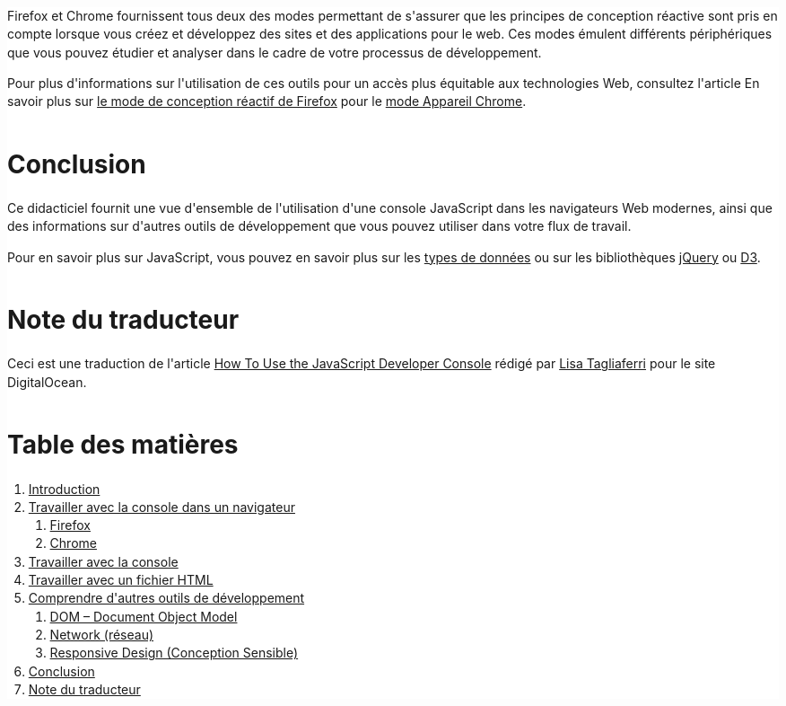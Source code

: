 Firefox et Chrome fournissent tous deux des modes permettant de
s'assurer que les principes de conception réactive sont pris en
compte lorsque vous créez et développez des sites et des
applications pour le web. Ces modes émulent différents
périphériques que vous pouvez étudier et analyser dans le cadre de
votre processus de développement. 

Pour plus d'informations sur l'utilisation de ces outils pour un
accès plus équitable aux technologies Web, consultez l'article En
savoir plus sur [le mode de conception réactif de Firefox](https://developer.mozilla.org/en-US/docs/Tools/Responsive_Design_Mode) pour le
[mode Appareil Chrome](https://developers.google.com/web/tools/chrome-devtools/device-mode/).


<a id="org1913c61"></a>

# Conclusion

Ce didacticiel fournit une vue d'ensemble de l'utilisation d'une
console JavaScript dans les navigateurs Web modernes, ainsi que des
informations sur d'autres outils de développement que vous pouvez
utiliser dans votre flux de travail.

Pour en savoir plus sur JavaScript, vous pouvez en savoir plus sur
les [types de données](https://www.digitalocean.com/community/tutorials/understanding-data-types-in-javascript) ou sur les bibliothèques [jQuery](https://www.digitalocean.com/community/tutorials/an-introduction-to-jquery) ou [D3](https://www.digitalocean.com/community/tutorials/getting-started-with-data-visualization-using-javascript-and-the-d3-library).


<a id="org84e52e8"></a>

# Note du traducteur

Ceci est une traduction de l'article [How To Use the JavaScript
Developer Console](https://www.digitalocean.com/community/tutorials/how-to-use-the-javascript-developer-console) rédigé par [Lisa Tagliaferri](https://www.digitalocean.com/community/users/ltagliaferri) pour le site DigitalOcean.

# Table des matières

1.  [Introduction](#orgcf96066)
2.  [Travailler avec la console dans un navigateur](#orgdadec0b)
    1.  [Firefox](#orgc226639)
    2.  [Chrome](#org221970b)
3.  [Travailler avec la console](#orgfd2eb35)
4.  [Travailler avec un fichier HTML](#orgfe7d650)
5.  [Comprendre d'autres outils de développement](#orga8865a6)
    1.  [DOM &#x2013; Document Object Model](#org77f5fb0)
    2.  [Network (réseau)](#org7427351)
    3.  [Responsive Design (Conception Sensible)](#orgdcc89b2)
6.  [Conclusion](#org1913c61)
7.  [Note du traducteur](#org84e52e8)
